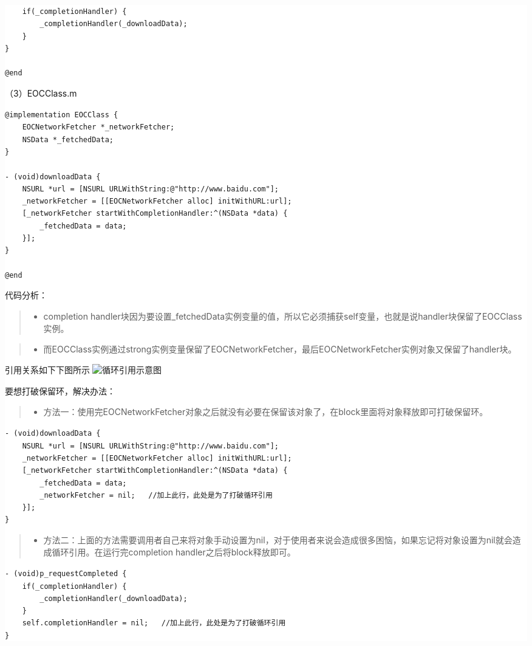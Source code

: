 ```
    if(_completionHandler) {
        _completionHandler(_downloadData);
    }
}

@end
```

（3）EOCClass.m

```
@implementation EOCClass {
    EOCNetworkFetcher *_networkFetcher;
    NSData *_fetchedData;
}

- (void)downloadData {
    NSURL *url = [NSURL URLWithString:@"http://www.baidu.com"];
    _networkFetcher = [[EOCNetworkFetcher alloc] initWithURL:url];
    [_networkFetcher startWithCompletionHandler:^(NSData *data) {
        _fetchedData = data;
    }];
}

@end
```

代码分析：

> * completion handler块因为要设置_fetchedData实例变量的值，所以它必须捕获self变量，也就是说handler块保留了EOCClass实例。

> * 而EOCClass实例通过strong实例变量保留了EOCNetworkFetcher，最后EOCNetworkFetcher实例对象又保留了handler块。

引用关系如下下图所示
![循环引用示意图](https://cdn.clang.asia/blog/2016/ARC%E4%B8%8B%E5%86%85%E5%AD%98%E6%B3%84%E9%9C%B2%E6%80%BB%E7%BB%93_1.png)
  
要想打破保留环，解决办法：

> * 方法一：使用完EOCNetworkFetcher对象之后就没有必要在保留该对象了，在block里面将对象释放即可打破保留环。

```
- (void)downloadData {
    NSURL *url = [NSURL URLWithString:@"http://www.baidu.com"];
    _networkFetcher = [[EOCNetworkFetcher alloc] initWithURL:url];
    [_networkFetcher startWithCompletionHandler:^(NSData *data) {
        _fetchedData = data;
        _networkFetcher = nil;   //加上此行，此处是为了打破循环引用
    }];
}
```

> * 方法二：上面的方法需要调用者自己来将对象手动设置为nil，对于使用者来说会造成很多困恼，如果忘记将对象设置为nil就会造成循环引用。在运行完completion handler之后将block释放即可。

```
- (void)p_requestCompleted {
    if(_completionHandler) {
        _completionHandler(_downloadData);
    }
    self.completionHandler = nil;   //加上此行，此处是为了打破循环引用
}
```
